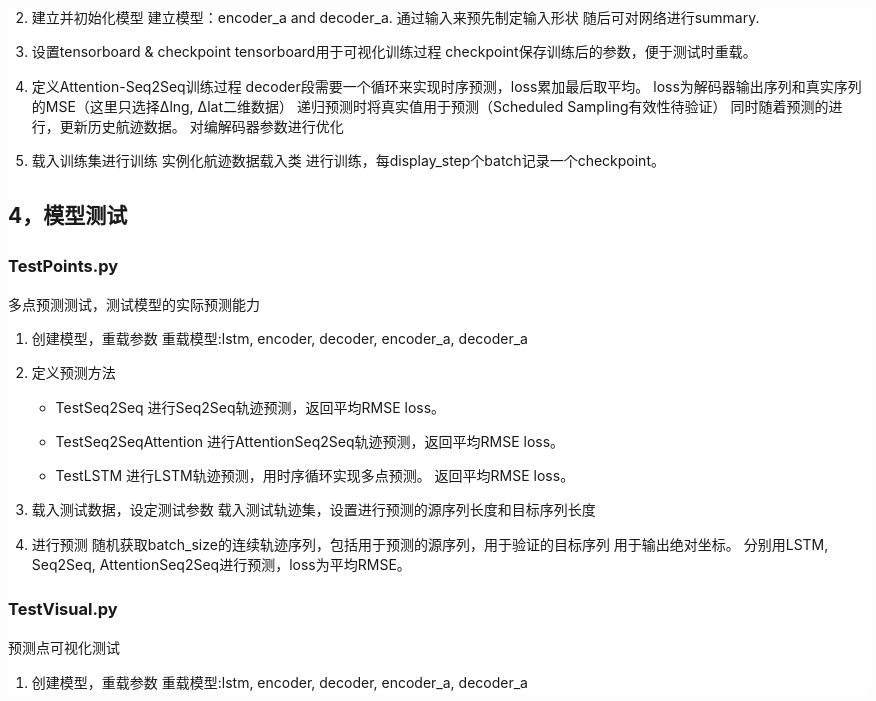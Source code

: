 2. 建立并初始化模型
建立模型：encoder_a and decoder_a.
通过输入来预先制定输入形状
随后可对网络进行summary.

3. 设置tensorboard & checkpoint
tensorboard用于可视化训练过程
checkpoint保存训练后的参数，便于测试时重载。

4. 定义Attention-Seq2Seq训练过程
decoder段需要一个循环来实现时序预测，loss累加最后取平均。
loss为解码器输出序列和真实序列的MSE（这里只选择Δlng, Δlat二维数据）
递归预测时将真实值用于预测（Scheduled Sampling有效性待验证）
同时随着预测的进行，更新历史航迹数据。
对编解码器参数进行优化

5. 载入训练集进行训练
实例化航迹数据载入类
进行训练，每display_step个batch记录一个checkpoint。

## 4，模型测试

### TestPoints.py

多点预测测试，测试模型的实际预测能力

1. 创建模型，重载参数
重载模型:lstm, encoder, decoder, encoder_a, decoder_a

2. 定义预测方法

    * TestSeq2Seq
    进行Seq2Seq轨迹预测，返回平均RMSE loss。

    * TestSeq2SeqAttention
    进行AttentionSeq2Seq轨迹预测，返回平均RMSE loss。  

    * TestLSTM
    进行LSTM轨迹预测，用时序循环实现多点预测。
    返回平均RMSE loss。

3. 载入测试数据，设定测试参数
载入测试轨迹集，设置进行预测的源序列长度和目标序列长度

4. 进行预测
随机获取batch_size的连续轨迹序列，包括用于预测的源序列，用于验证的目标序列
用于输出绝对坐标。
分别用LSTM, Seq2Seq, AttentionSeq2Seq进行预测，loss为平均RMSE。

### TestVisual.py

预测点可视化测试

1. 创建模型，重载参数
重载模型:lstm, encoder, decoder, encoder_a, decoder_a
